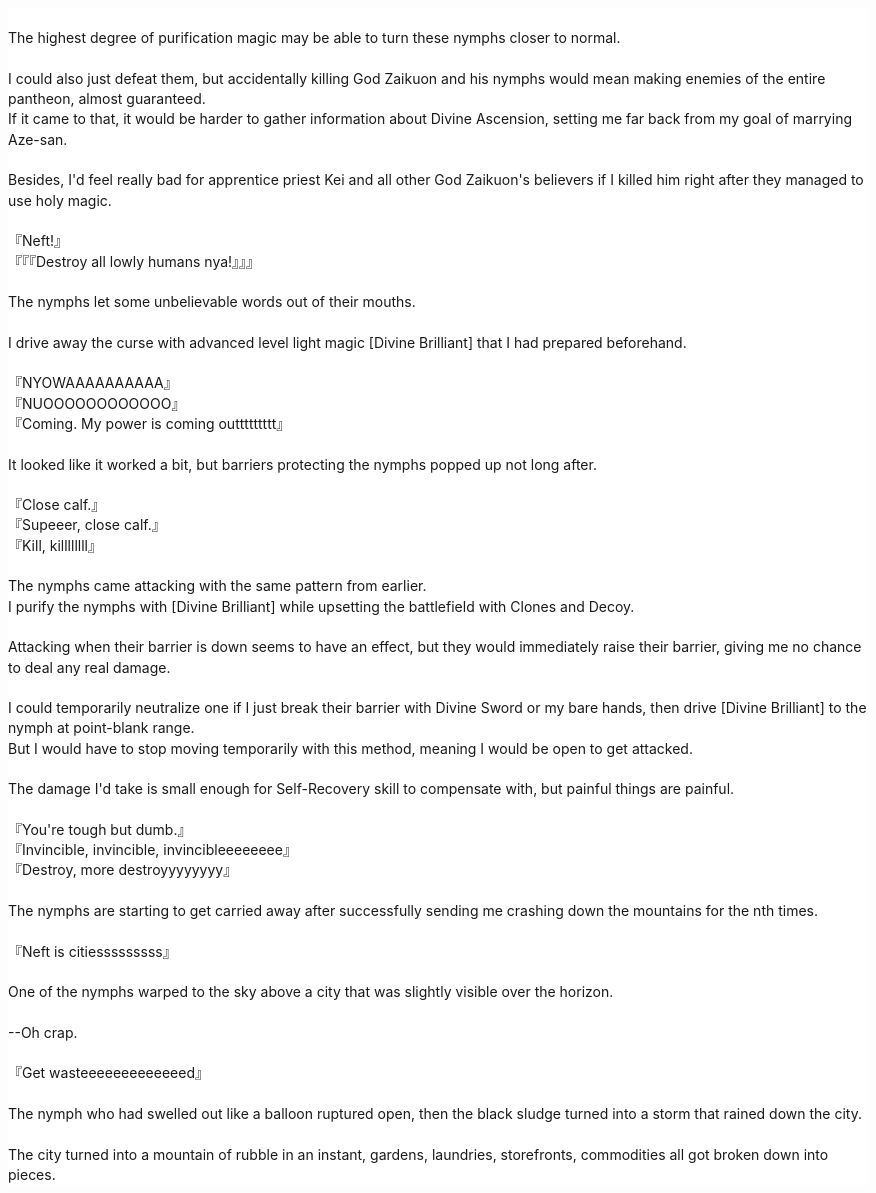 <br/>
The highest degree of purification magic may be able to turn these nymphs closer to normal.<br/>
<br/>
I could also just defeat them, but accidentally killing God Zaikuon and his nymphs would mean making enemies of the entire pantheon, almost guaranteed.<br/>
If it came to that, it would be harder to gather information about Divine Ascension, setting me far back from my goal of marrying Aze-san.<br/>
<br/>
Besides, I'd feel really bad for apprentice priest Kei and all other God Zaikuon's believers if I killed him right after they managed to use holy magic.<br/>
<br/>
『Neft!』<br/>
『『『Destroy all lowly humans nya!』』』<br/>
<br/>
The nymphs let some unbelievable words out of their mouths.<br/>
<br/>
I drive away the curse with advanced level light magic [Divine Brilliant] that I had prepared beforehand.<br/>
<br/>
『NYOWAAAAAAAAAA』<br/>
『NUOOOOOOOOOOOO』<br/>
『Coming. My power is coming outtttttttt』<br/>
<br/>
It looked like it worked a bit, but barriers protecting the nymphs popped up not long after.<br/>
<br/>
『Close calf.』<br/>
『Supeeer, close calf.』<br/>
『Kill, killllllll』<br/>
<br/>
The nymphs came attacking with the same pattern from earlier.<br/>
I purify the nymphs with [Divine Brilliant] while upsetting the battlefield with Clones and Decoy.<br/>
<br/>
Attacking when their barrier is down seems to have an effect, but they would immediately raise their barrier, giving me no chance to deal any real damage.<br/>
<br/>
I could temporarily neutralize one if I just break their barrier with Divine Sword or my bare hands, then drive [Divine Brilliant] to the nymph at point-blank range.<br/>
But I would have to stop moving temporarily with this method, meaning I would be open to get attacked.<br/>
<br/>
The damage I'd take is small enough for Self-Recovery skill to compensate with, but painful things are painful.<br/>
<br/>
『You're tough but dumb.』<br/>
『Invincible, invincible, invincibleeeeeeee』<br/>
『Destroy, more destroyyyyyyyy』<br/>
<br/>
The nymphs are starting to get carried away after successfully sending me crashing down the mountains for the nth times.<br/>
<br/>
『Neft is citiesssssssss』<br/>
<br/>
One of the nymphs warped to the sky above a city that was slightly visible over the horizon.<br/>
<br/>
--Oh crap.<br/>
<br/>
『Get wasteeeeeeeeeeeeed』<br/>
<br/>
The nymph who had swelled out like a balloon ruptured open, then the black sludge turned into a storm that rained down the city.<br/>
<br/>
The city turned into a mountain of rubble in an instant, gardens, laundries, storefronts, commodities all got broken down into pieces.<br/>